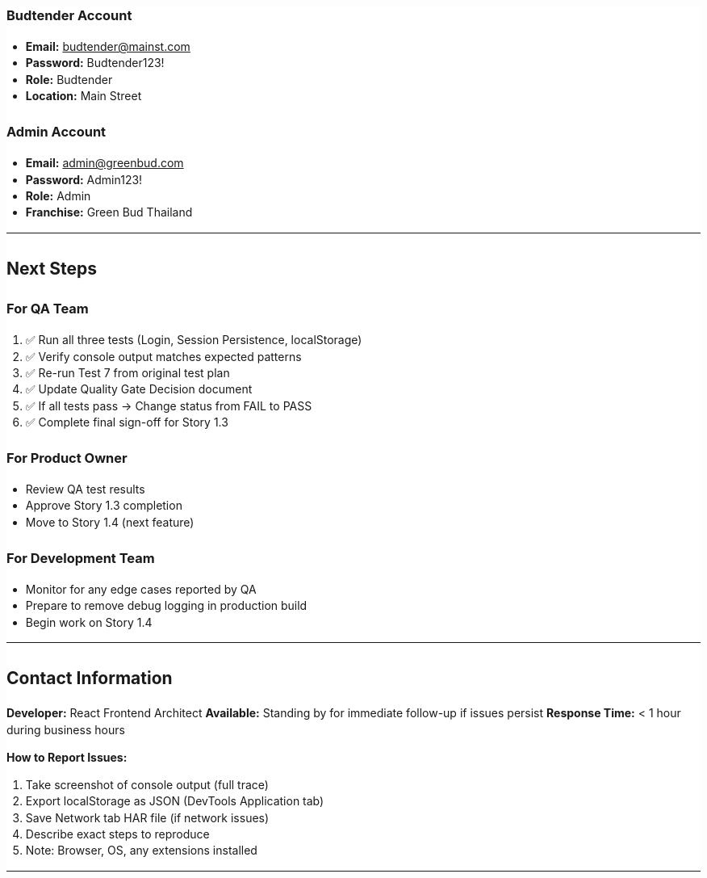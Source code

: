 ### Budtender Account
- **Email:** budtender@mainst.com
- **Password:** Budtender123!
- **Role:** Budtender
- **Location:** Main Street

### Admin Account
- **Email:** admin@greenbud.com
- **Password:** Admin123!
- **Role:** Admin
- **Franchise:** Green Bud Thailand

---

## Next Steps

### For QA Team
1. ✅ Run all three tests (Login, Session Persistence, localStorage)
2. ✅ Verify console output matches expected patterns
3. ✅ Re-run Test 7 from original test plan
4. ✅ Update Quality Gate Decision document
5. ✅ If all tests pass → Change status from FAIL to PASS
6. ✅ Complete final sign-off for Story 1.3

### For Product Owner
- Review QA test results
- Approve Story 1.3 completion
- Move to Story 1.4 (next feature)

### For Development Team
- Monitor for any edge cases reported by QA
- Prepare to remove debug logging in production build
- Begin work on Story 1.4

---

## Contact Information

**Developer:** React Frontend Architect
**Available:** Standing by for immediate follow-up if issues persist
**Response Time:** < 1 hour during business hours

**How to Report Issues:**
1. Take screenshot of console output (full trace)
2. Export localStorage as JSON (DevTools Application tab)
3. Save Network tab HAR file (if network issues)
4. Describe exact steps to reproduce
5. Note: Browser, OS, any extensions installed

---
